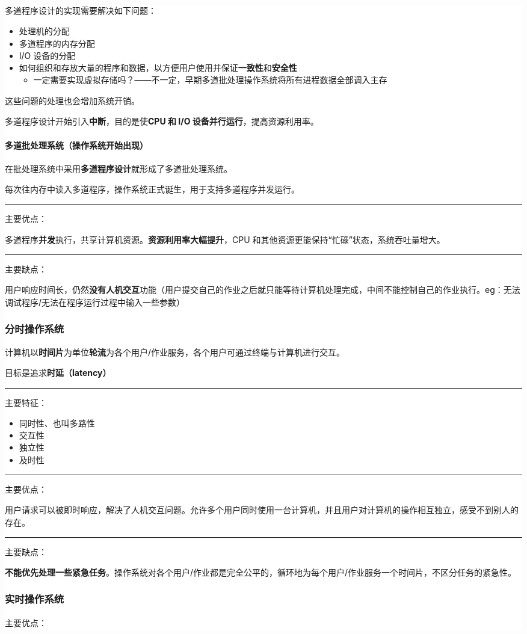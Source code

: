 多道程序设计的实现需要解决如下问题：

- 处理机的分配
- 多道程序的内存分配
- I/O 设备的分配
- 如何组织和存放大量的程序和数据，以方便用户使用并保证**一致性**和**安全性**
  - 一定需要实现虚拟存储吗？——不一定，早期多道批处理操作系统将所有进程数据全部调入主存

这些问题的处理也会增加系统开销。

多道程序设计开始引入**中断**，目的是使**CPU 和 I/O 设备并行运行**，提高资源利用率。

#### 多道批处理系统（操作系统开始出现）

在批处理系统中采用**多道程序设计**就形成了多道批处理系统。

每次往内存中读入多道程序，操作系统正式诞生，用于支持多道程序并发运行。

---

主要优点：

多道程序**并发**执行，共享计算机资源。**资源利用率大幅提升**，CPU 和其他资源更能保持“忙碌”状态，系统吞吐量增大。

---

主要缺点：

用户响应时间长，仍然**没有人机交互**功能（用户提交自己的作业之后就只能等待计算机处理完成，中间不能控制自己的作业执行。eg：无法调试程序/无法在程序运行过程中输入一些参数）

### 分时操作系统

计算机以**时间片**为单位**轮流**为各个用户/作业服务，各个用户可通过终端与计算机进行交互。

目标是追求**时延（latency）**

---

主要特征：

- 同时性、也叫多路性
- 交互性
- 独立性
- 及时性

---

主要优点：

用户请求可以被即时响应，解决了人机交互问题。允许多个用户同时使用一台计算机，并且用户对计算机的操作相互独立，感受不到别人的存在。

---

主要缺点：

**不能优先处理一些紧急任务**。操作系统对各个用户/作业都是完全公平的，循环地为每个用户/作业服务一个时间片，不区分任务的紧急性。

### 实时操作系统

主要优点：
